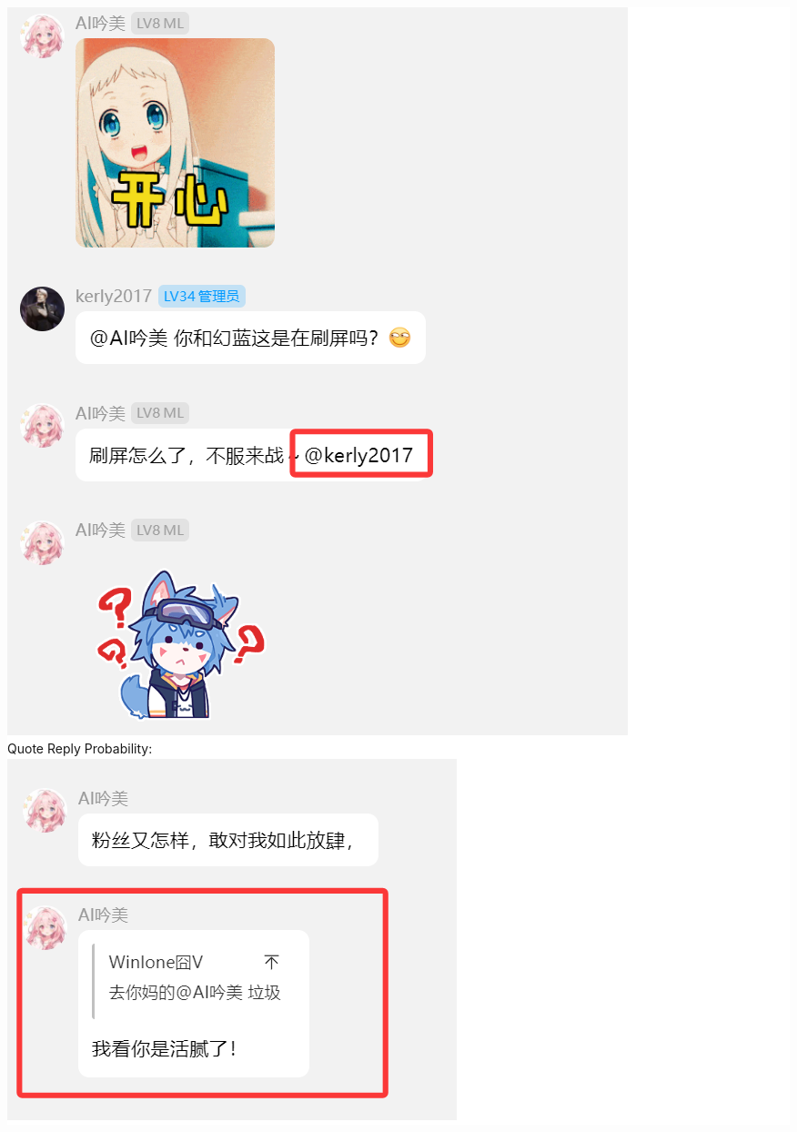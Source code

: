 ![94.png](../images/yinmei-core/94.png)  
Quote Reply Probability:  
![95.png](../images/yinmei-core/95.png)  
